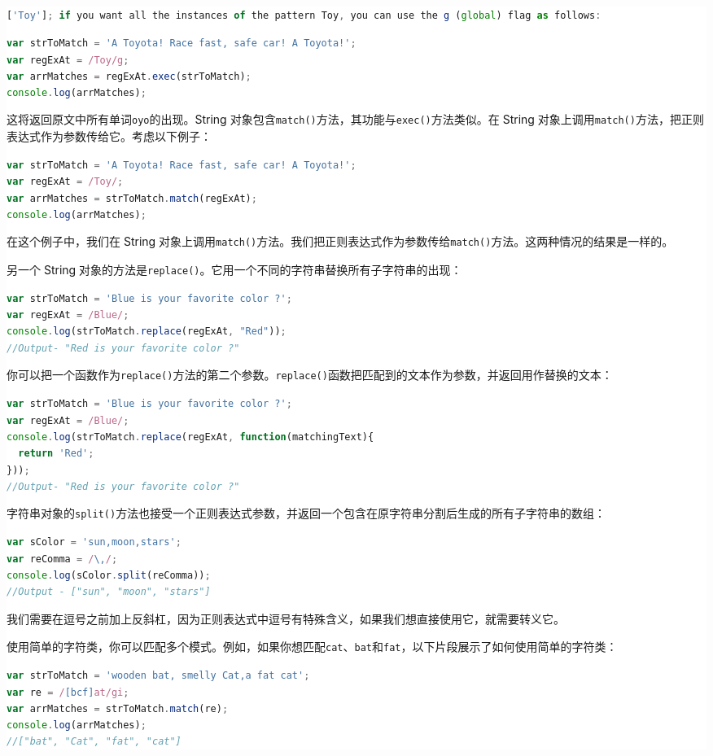 ```js
['Toy']; if you want all the instances of the pattern Toy, you can use the g (global) flag as follows:
```

```js
var strToMatch = 'A Toyota! Race fast, safe car! A Toyota!'; 
var regExAt = /Toy/g;
var arrMatches = regExAt.exec(strToMatch); 
console.log(arrMatches);
```

这将返回原文中所有单词`oyo`的出现。String 对象包含`match()`方法，其功能与`exec()`方法类似。在 String 对象上调用`match()`方法，把正则表达式作为参数传给它。考虑以下例子：

```js
var strToMatch = 'A Toyota! Race fast, safe car! A Toyota!'; 
var regExAt = /Toy/;
var arrMatches = strToMatch.match(regExAt);
console.log(arrMatches);
```

在这个例子中，我们在 String 对象上调用`match()`方法。我们把正则表达式作为参数传给`match()`方法。这两种情况的结果是一样的。

另一个 String 对象的方法是`replace()`。它用一个不同的字符串替换所有子字符串的出现：

```js
var strToMatch = 'Blue is your favorite color ?'; 
var regExAt = /Blue/;
console.log(strToMatch.replace(regExAt, "Red"));
//Output- "Red is your favorite color ?"
```

你可以把一个函数作为`replace()`方法的第二个参数。`replace()`函数把匹配到的文本作为参数，并返回用作替换的文本：

```js
var strToMatch = 'Blue is your favorite color ?'; 
var regExAt = /Blue/;
console.log(strToMatch.replace(regExAt, function(matchingText){
  return 'Red';
}));
//Output- "Red is your favorite color ?"
```

字符串对象的`split()`方法也接受一个正则表达式参数，并返回一个包含在原字符串分割后生成的所有子字符串的数组：

```js
var sColor = 'sun,moon,stars';
var reComma = /\,/;
console.log(sColor.split(reComma));
//Output - ["sun", "moon", "stars"]
```

我们需要在逗号之前加上反斜杠，因为正则表达式中逗号有特殊含义，如果我们想直接使用它，就需要转义它。

使用简单的字符类，你可以匹配多个模式。例如，如果你想匹配`cat`、`bat`和`fat`，以下片段展示了如何使用简单的字符类：

```js
var strToMatch = 'wooden bat, smelly Cat,a fat cat';
var re = /[bcf]at/gi;
var arrMatches = strToMatch.match(re);
console.log(arrMatches);
//["bat", "Cat", "fat", "cat"]
```
